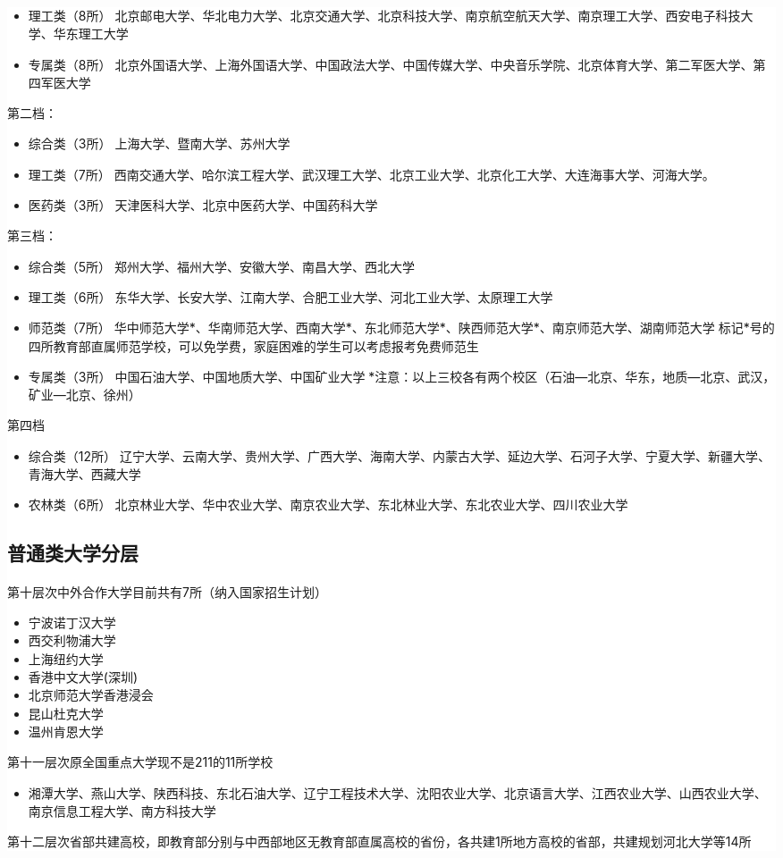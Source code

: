 - 理工类（8所）
北京邮电大学、华北电力大学、北京交通大学、北京科技大学、南京航空航天大学、南京理工大学、西安电子科技大学、华东理工大学

- 专属类（8所）
北京外国语大学、上海外国语大学、中国政法大学、中国传媒大学、中央音乐学院、北京体育大学、第二军医大学、第四军医大学

第二档：

- 综合类（3所）
上海大学、暨南大学、苏州大学

- 理工类（7所）
西南交通大学、哈尔滨工程大学、武汉理工大学、北京工业大学、北京化工大学、大连海事大学、河海大学。

- 医药类（3所）
天津医科大学、北京中医药大学、中国药科大学

第三档：

- 综合类（5所）
郑州大学、福州大学、安徽大学、南昌大学、西北大学

- 理工类（6所）
东华大学、长安大学、江南大学、合肥工业大学、河北工业大学、太原理工大学

- 师范类（7所）
华中师范大学*、华南师范大学、西南大学*、东北师范大学*、陕西师范大学*、南京师范大学、湖南师范大学
标记*号的四所教育部直属师范学校，可以免学费，家庭困难的学生可以考虑报考免费师范生

- 专属类（3所）
中国石油大学、中国地质大学、中国矿业大学
*注意：以上三校各有两个校区（石油—北京、华东，地质—北京、武汉，矿业—北京、徐州）

第四档

- 综合类（12所）
辽宁大学、云南大学、贵州大学、广西大学、海南大学、内蒙古大学、延边大学、石河子大学、宁夏大学、新疆大学、青海大学、西藏大学


- 农林类（6所）
北京林业大学、华中农业大学、南京农业大学、东北林业大学、东北农业大学、四川农业大学

## 普通类大学分层 ##
第十层次中外合作大学目前共有7所（纳入国家招生计划）

- 宁波诺丁汉大学  
- 西交利物浦大学  
- 上海纽约大学  
- 香港中文大学(深圳) 
- 北京师范大学香港浸会
- 昆山杜克大学
- 温州肯恩大学

第十一层次原全国重点大学现不是211的11所学校

- 湘潭大学、燕山大学、陕西科技、东北石油大学、辽宁工程技术大学、沈阳农业大学、北京语言大学、江西农业大学、山西农业大学、南京信息工程大学、南方科技大学

第十二层次省部共建高校，即教育部分别与中西部地区无教育部直属高校的省份，各共建1所地方高校的省部，共建规划河北大学等14所

